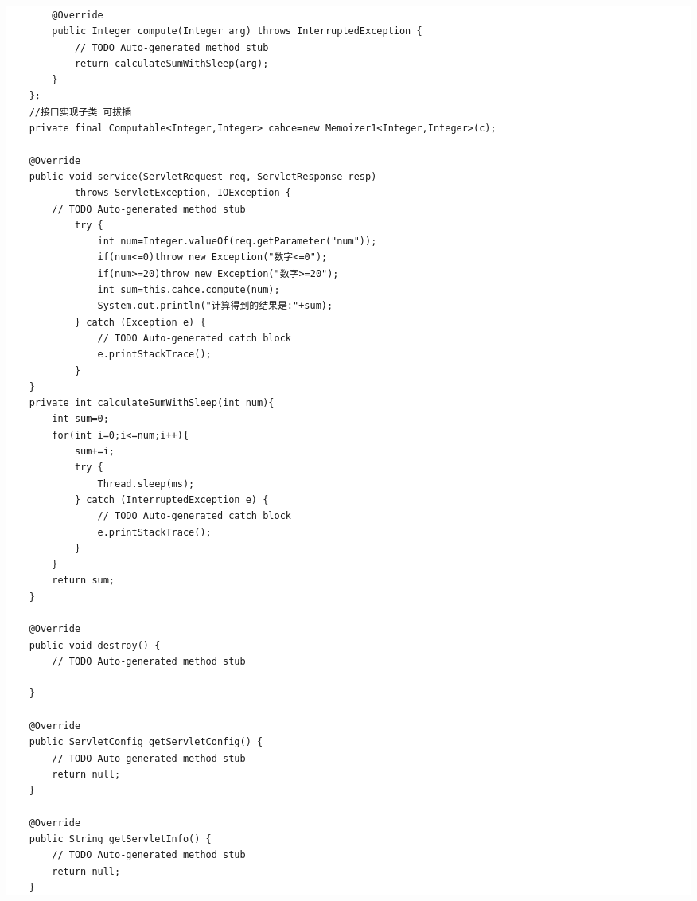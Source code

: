     		@Override
    		public Integer compute(Integer arg) throws InterruptedException {
    			// TODO Auto-generated method stub
    			return calculateSumWithSleep(arg);
    		}
    	};
    	//接口实现子类 可拔插
    	private final Computable<Integer,Integer> cahce=new Memoizer1<Integer,Integer>(c);
    	
    	@Override
    	public void service(ServletRequest req, ServletResponse resp)
    			throws ServletException, IOException {
    		// TODO Auto-generated method stub
    			try {
    				int num=Integer.valueOf(req.getParameter("num"));
    				if(num<=0)throw new Exception("数字<=0");
    				if(num>=20)throw new Exception("数字>=20");
    				int sum=this.cahce.compute(num);
    				System.out.println("计算得到的结果是:"+sum);
    			} catch (Exception e) {
    				// TODO Auto-generated catch block
    				e.printStackTrace();
    			}
    	}
    	private int calculateSumWithSleep(int num){
    		int sum=0;
    		for(int i=0;i<=num;i++){
    			sum+=i;
    			try {
    				Thread.sleep(ms);
    			} catch (InterruptedException e) {
    				// TODO Auto-generated catch block
    				e.printStackTrace();
    			}
    		}
    		return sum;
    	}
    
    	@Override
    	public void destroy() {
    		// TODO Auto-generated method stub
    		
    	}
    
    	@Override
    	public ServletConfig getServletConfig() {
    		// TODO Auto-generated method stub
    		return null;
    	}
    
    	@Override
    	public String getServletInfo() {
    		// TODO Auto-generated method stub
    		return null;
    	}
    